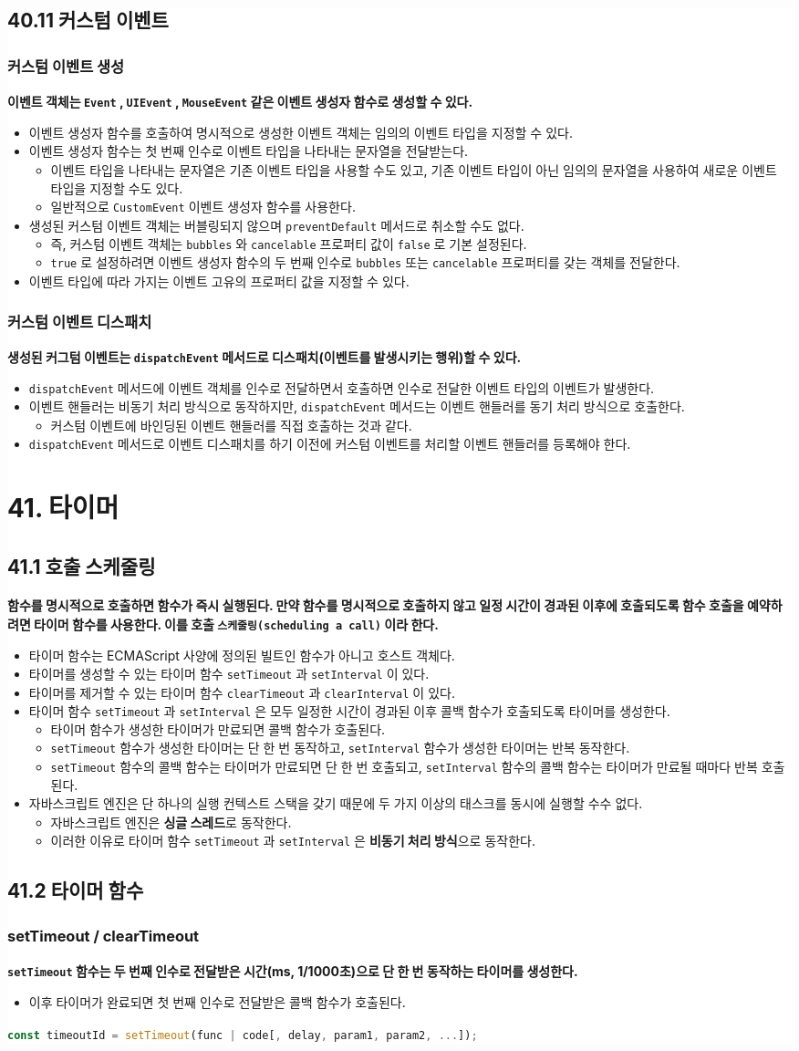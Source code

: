 ## 40.11 커스텀 이벤트

### 커스텀 이벤트 생성

**이벤트 객체는 `Event` , `UIEvent` , `MouseEvent` 같은 이벤트 생성자 함수로 생성할 수 있다.**

- 이벤트 생성자 함수를 호출하여 명시적으로 생성한 이벤트 객체는 임의의 이벤트 타입을 지정할 수 있다.
- 이벤트 생성자 함수는 첫 번째 인수로 이벤트 타입을 나타내는 문자열을 전달받는다.
  - 이벤트 타입을 나타내는 문자열은 기존 이벤트 타입을 사용할 수도 있고, 기존 이벤트 타입이 아닌 임의의 문자열을 사용하여 새로운 이벤트 타입을 지정할 수도 있다.
  - 일반적으로 `CustomEvent` 이벤트 생성자 함수를 사용한다.
- 생성된 커스텀 이벤트 객체는 버블링되지 않으며 `preventDefault` 메서드로 취소할 수도 없다.
  - 즉, 커스텀 이벤트 객체는 `bubbles` 와 `cancelable` 프로퍼티 값이 `false` 로 기본 설정된다.
  - `true` 로 설정하려면 이벤트 생성자 함수의 두 번째 인수로 `bubbles` 또는 `cancelable` 프로퍼티를 갖는 객체를 전달한다.
- 이벤트 타입에 따라 가지는 이벤트 고유의 프로퍼티 값을 지정할 수 있다.

### 커스텀 이벤트 디스패치

**생성된 커그텀 이벤트는 `dispatchEvent` 메서드로 디스패치(이벤트를 발생시키는 행위)할 수 있다.**

- `dispatchEvent` 메서드에 이벤트 객체를 인수로 전달하면서 호출하면 인수로 전달한 이벤트 타입의 이벤트가 발생한다.
- 이벤트 핸들러는 비동기 처리 방식으로 동작하지만, `dispatchEvent` 메서드는 이벤트 핸들러를 동기 처리 방식으로 호출한다.
  - 커스텀 이벤트에 바인딩된 이벤트 핸들러를 직접 호출하는 것과 같다.
- `dispatchEvent` 메서드로 이벤트 디스패치를 하기 이전에 커스텀 이벤트를 처리할 이벤트 핸들러를 등록해야 한다.

# 41. 타이머

## 41.1 호출 스케줄링

**함수를 명시적으로 호출하면 함수가 즉시 실행된다. 만약 함수를 명시적으로 호출하지 않고 일정 시간이 경과된 이후에 호출되도록 함수 호출을 예약하려면 타이머 함수를 사용한다. 이를 호출 `스케줄링(scheduling a call)` 이라 한다.**

- 타이머 함수는 ECMAScript 사양에 정의된 빌트인 함수가 아니고 호스트 객체다.
- 타이머를 생성할 수 있는 타이머 함수 `setTimeout` 과 `setInterval` 이 있다.
- 타이머를 제거할 수 있는 타이머 함수 `clearTimeout` 과 `clearInterval` 이 있다.
- 타이머 함수 `setTimeout` 과 `setInterval` 은 모두 일정한 시간이 경과된 이후 콜백 함수가 호출되도록 타이머를 생성한다.
  - 타이머 함수가 생성한 타이머가 만료되면 콜백 함수가 호출된다.
  - `setTimeout` 함수가 생성한 타이머는 단 한 번 동작하고, `setInterval` 함수가 생성한 타이머는 반복 동작한다.
  - `setTimeout` 함수의 콜백 함수는 타이머가 만료되면 단 한 번 호출되고, `setInterval` 함수의 콜백 함수는 타이머가 만료될 때마다 반복 호출된다.
- 자바스크립트 엔진은 단 하나의 실행 컨텍스트 스택을 갖기 때문에 두 가지 이상의 태스크를 동시에 실행할 수수 없다.
  - 자바스크립트 엔진은 **싱글 스레드**로 동작한다.
  - 이러한 이유로 타이머 함수 `setTimeout` 과 `setInterval` 은 **비동기 처리 방식**으로 동작한다.

## 41.2 타이머 함수

### setTimeout / clearTimeout

**`setTimeout` 함수는 두 번째 인수로 전달받은 시간(ms, 1/1000초)으로 단 한 번 동작하는 타이머를 생성한다.**

- 이후 타이머가 완료되면 첫 번째 인수로 전달받은 콜백 함수가 호출된다.

```jsx
const timeoutId = setTimeout(func | code[, delay, param1, param2, ...]);
```

